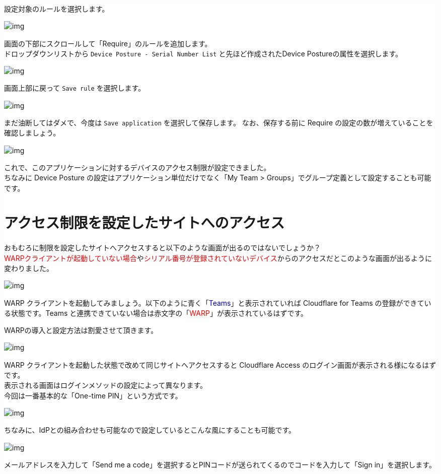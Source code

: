 
設定対象のルールを選択します。

![img](https://raw.githubusercontent.com/sbcloud/help/master/content/usecase-3rdParty/3rdparty_images_26006613725402600/20210507222728.png "img")    


画面の下部にスクロールして「Require」のルールを追加します。   
ドロップダウンリストから `Device Posture - Serial Number List` と先ほど作成されたDevice Postureの属性を選択します。

![img](https://raw.githubusercontent.com/sbcloud/help/master/content/usecase-3rdParty/3rdparty_images_26006613725402600/20210507222923.png "img")    


画面上部に戻って `Save rule` を選択します。

![img](https://raw.githubusercontent.com/sbcloud/help/master/content/usecase-3rdParty/3rdparty_images_26006613725402600/20210507223314.png "img")    


まだ油断してはダメで、今度は `Save application` を選択して保存します。
なお、保存する前に Require の設定の数が増えていることを確認しましょう。

![img](https://raw.githubusercontent.com/sbcloud/help/master/content/usecase-3rdParty/3rdparty_images_26006613725402600/20210507223515.png "img")    


これで、このアプリケーションに対するデバイスのアクセス制限が設定できました。  
ちなみに Device Posture の設定はアプリケーション単位だけでなく「My Team > Groups」でグループ定義として設定することも可能です。

# アクセス制限を設定したサイトへのアクセス

おもむろに制限を設定したサイトへアクセスすると以下のような画面が出るのではないでしょうか？  
<span style="color: #ff0000">WARPクライアントが起動していない場合</span>や<span style="color: #ff0000">シリアル番号が登録されていないデバイス</span>からのアクセスだとこのような画面が出るように変わりました。

![img](https://raw.githubusercontent.com/sbcloud/help/master/content/usecase-3rdParty/3rdparty_images_26006613725402600/20210512231815.png "img")    


WARP クライアントを起動してみましょう。以下のように青く「<span style="color: #0000cc">Teams</span>」と表示されていれば Cloudflare for Teams の登録ができている状態です。Teams と連携できていない場合は赤文字の「<span style="color: #ff0000">WARP</span>」が表示されているはずです。

WARPの導入と設定方法は割愛させて頂きます。

![img](https://raw.githubusercontent.com/sbcloud/help/master/content/usecase-3rdParty/3rdparty_images_26006613725402600/20210507224627.png "img")    



WARP クライアントを起動した状態で改めて同じサイトへアクセスすると Cloudflare Access のログイン画面が表示される様になるはずです。  
表示される画面はログインメソッドの設定によって異なります。  
今回は一番基本的な「One-time PIN」という方式です。


![img](https://raw.githubusercontent.com/sbcloud/help/master/content/usecase-3rdParty/3rdparty_images_26006613725402600/20210512225510.png "img")    


ちなみに、IdPとの組み合わせも可能なので設定しているとこんな風にすることも可能です。

![img](https://raw.githubusercontent.com/sbcloud/help/master/content/usecase-3rdParty/3rdparty_images_26006613725402600/20210512225942.png "img")    


メールアドレスを入力して「Send me a code」を選択するとPINコードが送られてくるのでコードを入力して「Sign in」を選択します。
